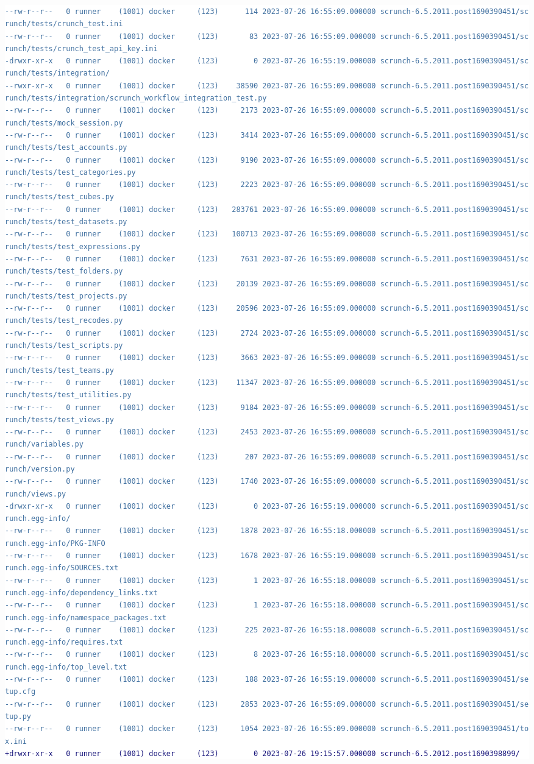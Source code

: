 ```diff
--rw-r--r--   0 runner    (1001) docker     (123)      114 2023-07-26 16:55:09.000000 scrunch-6.5.2011.post1690390451/scrunch/tests/crunch_test.ini
--rw-r--r--   0 runner    (1001) docker     (123)       83 2023-07-26 16:55:09.000000 scrunch-6.5.2011.post1690390451/scrunch/tests/crunch_test_api_key.ini
-drwxr-xr-x   0 runner    (1001) docker     (123)        0 2023-07-26 16:55:19.000000 scrunch-6.5.2011.post1690390451/scrunch/tests/integration/
--rwxr-xr-x   0 runner    (1001) docker     (123)    38590 2023-07-26 16:55:09.000000 scrunch-6.5.2011.post1690390451/scrunch/tests/integration/scrunch_workflow_integration_test.py
--rw-r--r--   0 runner    (1001) docker     (123)     2173 2023-07-26 16:55:09.000000 scrunch-6.5.2011.post1690390451/scrunch/tests/mock_session.py
--rw-r--r--   0 runner    (1001) docker     (123)     3414 2023-07-26 16:55:09.000000 scrunch-6.5.2011.post1690390451/scrunch/tests/test_accounts.py
--rw-r--r--   0 runner    (1001) docker     (123)     9190 2023-07-26 16:55:09.000000 scrunch-6.5.2011.post1690390451/scrunch/tests/test_categories.py
--rw-r--r--   0 runner    (1001) docker     (123)     2223 2023-07-26 16:55:09.000000 scrunch-6.5.2011.post1690390451/scrunch/tests/test_cubes.py
--rw-r--r--   0 runner    (1001) docker     (123)   283761 2023-07-26 16:55:09.000000 scrunch-6.5.2011.post1690390451/scrunch/tests/test_datasets.py
--rw-r--r--   0 runner    (1001) docker     (123)   100713 2023-07-26 16:55:09.000000 scrunch-6.5.2011.post1690390451/scrunch/tests/test_expressions.py
--rw-r--r--   0 runner    (1001) docker     (123)     7631 2023-07-26 16:55:09.000000 scrunch-6.5.2011.post1690390451/scrunch/tests/test_folders.py
--rw-r--r--   0 runner    (1001) docker     (123)    20139 2023-07-26 16:55:09.000000 scrunch-6.5.2011.post1690390451/scrunch/tests/test_projects.py
--rw-r--r--   0 runner    (1001) docker     (123)    20596 2023-07-26 16:55:09.000000 scrunch-6.5.2011.post1690390451/scrunch/tests/test_recodes.py
--rw-r--r--   0 runner    (1001) docker     (123)     2724 2023-07-26 16:55:09.000000 scrunch-6.5.2011.post1690390451/scrunch/tests/test_scripts.py
--rw-r--r--   0 runner    (1001) docker     (123)     3663 2023-07-26 16:55:09.000000 scrunch-6.5.2011.post1690390451/scrunch/tests/test_teams.py
--rw-r--r--   0 runner    (1001) docker     (123)    11347 2023-07-26 16:55:09.000000 scrunch-6.5.2011.post1690390451/scrunch/tests/test_utilities.py
--rw-r--r--   0 runner    (1001) docker     (123)     9184 2023-07-26 16:55:09.000000 scrunch-6.5.2011.post1690390451/scrunch/tests/test_views.py
--rw-r--r--   0 runner    (1001) docker     (123)     2453 2023-07-26 16:55:09.000000 scrunch-6.5.2011.post1690390451/scrunch/variables.py
--rw-r--r--   0 runner    (1001) docker     (123)      207 2023-07-26 16:55:09.000000 scrunch-6.5.2011.post1690390451/scrunch/version.py
--rw-r--r--   0 runner    (1001) docker     (123)     1740 2023-07-26 16:55:09.000000 scrunch-6.5.2011.post1690390451/scrunch/views.py
-drwxr-xr-x   0 runner    (1001) docker     (123)        0 2023-07-26 16:55:19.000000 scrunch-6.5.2011.post1690390451/scrunch.egg-info/
--rw-r--r--   0 runner    (1001) docker     (123)     1878 2023-07-26 16:55:18.000000 scrunch-6.5.2011.post1690390451/scrunch.egg-info/PKG-INFO
--rw-r--r--   0 runner    (1001) docker     (123)     1678 2023-07-26 16:55:19.000000 scrunch-6.5.2011.post1690390451/scrunch.egg-info/SOURCES.txt
--rw-r--r--   0 runner    (1001) docker     (123)        1 2023-07-26 16:55:18.000000 scrunch-6.5.2011.post1690390451/scrunch.egg-info/dependency_links.txt
--rw-r--r--   0 runner    (1001) docker     (123)        1 2023-07-26 16:55:18.000000 scrunch-6.5.2011.post1690390451/scrunch.egg-info/namespace_packages.txt
--rw-r--r--   0 runner    (1001) docker     (123)      225 2023-07-26 16:55:18.000000 scrunch-6.5.2011.post1690390451/scrunch.egg-info/requires.txt
--rw-r--r--   0 runner    (1001) docker     (123)        8 2023-07-26 16:55:18.000000 scrunch-6.5.2011.post1690390451/scrunch.egg-info/top_level.txt
--rw-r--r--   0 runner    (1001) docker     (123)      188 2023-07-26 16:55:19.000000 scrunch-6.5.2011.post1690390451/setup.cfg
--rw-r--r--   0 runner    (1001) docker     (123)     2853 2023-07-26 16:55:09.000000 scrunch-6.5.2011.post1690390451/setup.py
--rw-r--r--   0 runner    (1001) docker     (123)     1054 2023-07-26 16:55:09.000000 scrunch-6.5.2011.post1690390451/tox.ini
+drwxr-xr-x   0 runner    (1001) docker     (123)        0 2023-07-26 19:15:57.000000 scrunch-6.5.2012.post1690398899/
```